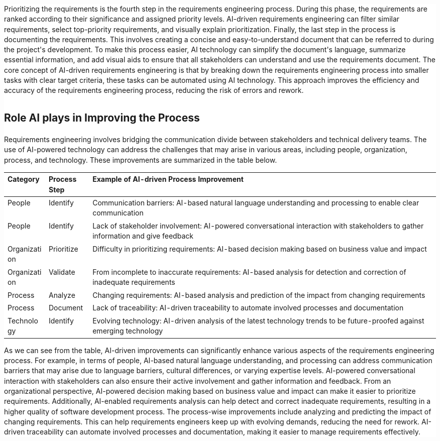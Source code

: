 


Prioritizing the requirements is the fourth step in the requirements engineering process. During this phase, the requirements are ranked according to their significance and assigned priority levels. AI-driven requirements engineering can filter similar requirements, select top-priority requirements, and visually explain prioritization.
Finally, the last step in the process is documenting the requirements. This involves creating a concise and easy-to-understand document that can be referred to during the project's development. To make this process easier, AI technology can simplify the document's language, summarize essential information, and add visual aids to ensure that all stakeholders can understand and use the requirements document.
The core concept of AI-driven requirements engineering is that by breaking down the requirements engineering process into smaller tasks with clear target criteria, these tasks can be automated using AI technology. This approach improves the efficiency and accuracy of the requirements engineering process, reducing the risk of errors and rework.


## Role AI plays in Improving the Process


Requirements engineering involves bridging the communication divide between stakeholders and technical delivery teams. The use of AI-powered technology can address the challenges that may arise in various areas, including people, organization, process, and technology. These improvements are summarized in the table below.

| Category    | Process Step | Example of AI-driven Process Improvement                                                                   |
|:------------|:-------------|:----------------------------------------------------------------------------------------------------------|
| People      | Identify     | Communication barriers: AI-based natural language understanding and processing to enable clear communication |
| People      | Identify     | Lack of stakeholder involvement: AI-powered conversational interaction with stakeholders to gather information and give feedback |
| Organization | Prioritize   | Difficulty in prioritizing requirements: AI-based decision making based on business value and impact       |
| Organization | Validate     | From incomplete to inaccurate requirements: AI-based analysis for detection and correction of inadequate requirements |
| Process     | Analyze      | Changing requirements: AI-based analysis and prediction of the impact from changing requirements          |
| Process     | Document     | Lack of traceability: AI-driven traceability to automate involved processes and documentation              |
| Technology  | Identify     | Evolving technology: AI-driven analysis of the latest technology trends to be future-proofed against emerging technology |


As we can see from the table, AI-driven improvements can significantly enhance various aspects of the requirements engineering process. For example, in terms of people, AI-based natural language understanding, and processing can address communication barriers that may arise due to language barriers, cultural differences, or varying expertise levels. AI-powered conversational interaction with stakeholders can also ensure their active involvement and gather information and feedback.
From an organizational perspective, AI-powered decision making based on business value and impact can make it easier to prioritize requirements. Additionally, AI-enabled requirements analysis can help detect and correct inadequate requirements, resulting in a higher quality of software development process.
The process-wise improvements include analyzing and predicting the impact of changing requirements. This can help requirements engineers keep up with evolving demands, reducing the need for rework. AI-driven traceability can automate involved processes and documentation, making it easier to manage requirements effectively. 
